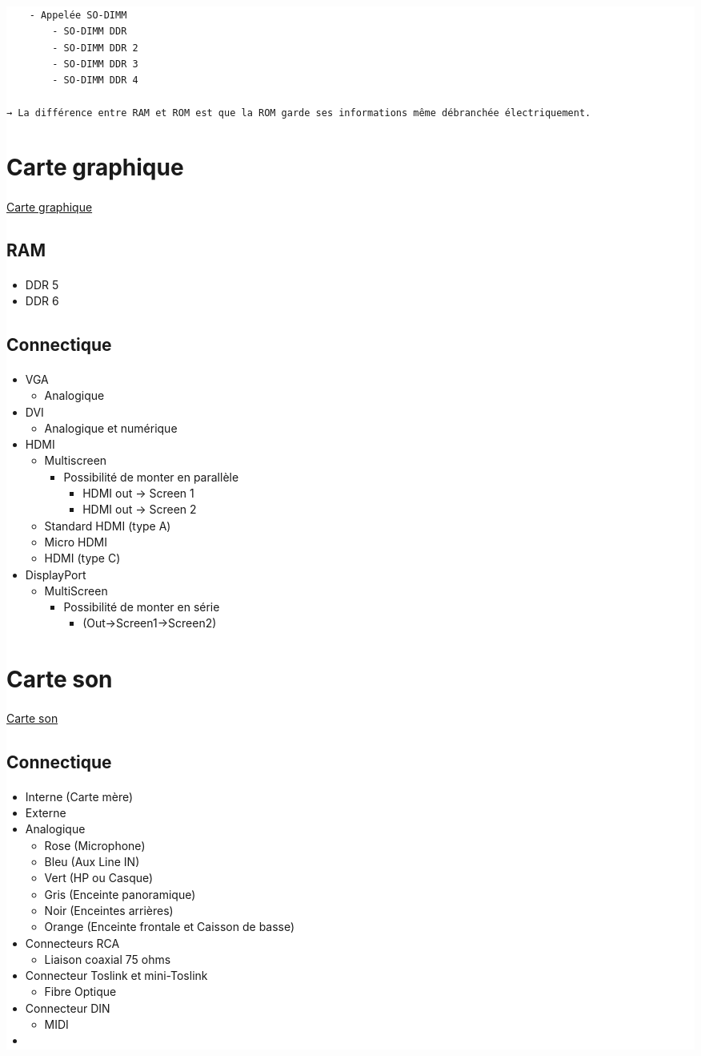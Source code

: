         - Appelée SO-DIMM
            - SO-DIMM DDR
            - SO-DIMM DDR 2
            - SO-DIMM DDR 3
            - SO-DIMM DDR 4
    
    → La différence entre RAM et ROM est que la ROM garde ses informations même débranchée électriquement.
    

# Carte graphique
[Carte graphique](https://fr.wikipedia.org/wiki/Carte_graphique)
## RAM

- DDR 5
- DDR 6

## Connectique

- VGA
    - Analogique
- DVI
    - Analogique et numérique
- HDMI
    - Multiscreen
        - Possibilité de monter en parallèle
            - HDMI out → Screen 1
            - HDMI out → Screen 2
    - Standard HDMI (type A)
    - Micro HDMI
    - HDMI (type C)
- DisplayPort
    - MultiScreen
        - Possibilité de monter en série
            - (Out→Screen1→Screen2)

# Carte son

[Carte son](https://fr.wikipedia.org/wiki/Carte_son)

## Connectique

- Interne (Carte mère)
- Externe
- Analogique
    - Rose (Microphone)
    - Bleu (Aux Line IN)
    - Vert (HP ou Casque)
    - Gris (Enceinte panoramique)
    - Noir (Enceintes arrières)
    - Orange (Enceinte frontale et Caisson de basse)
- Connecteurs RCA
    - Liaison coaxial 75 ohms
- Connecteur Toslink et mini-Toslink
    - Fibre Optique
- Connecteur DIN
    - MIDI
- 
